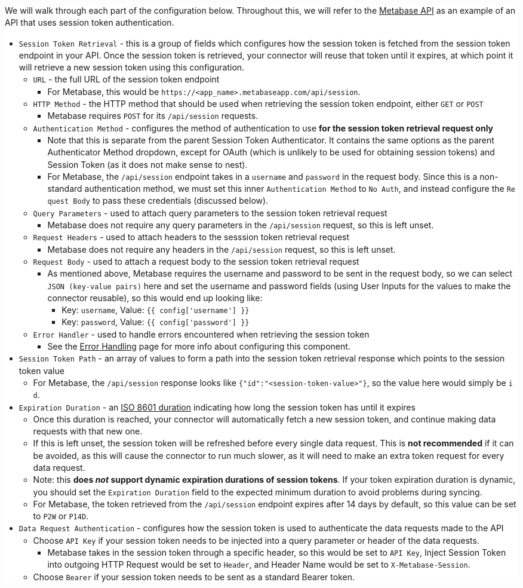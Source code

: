 We will walk through each part of the configuration below. Throughout this, we will refer to the [Metabase API](https://www.metabase.com/learn/administration/metabase-api#authenticate-your-requests-with-a-session-token) as an example of an API that uses session token authentication.

- `Session Token Retrieval` - this is a group of fields which configures how the session token is fetched from the session token endpoint in your API. Once the session token is retrieved, your connector will reuse that token until it expires, at which point it will retrieve a new session token using this configuration.
  - `URL` - the full URL of the session token endpoint
    - For Metabase, this would be `https://<app_name>.metabaseapp.com/api/session`.
  - `HTTP Method` - the HTTP method that should be used when retrieving the session token endpoint, either `GET` or `POST`
    - Metabase requires `POST` for its `/api/session` requests.
  - `Authentication Method` - configures the method of authentication to use **for the session token retrieval request only**
    - Note that this is separate from the parent Session Token Authenticator. It contains the same options as the parent Authenticator Method dropdown, except for OAuth (which is unlikely to be used for obtaining session tokens) and Session Token (as it does not make sense to nest).
    - For Metabase, the `/api/session` endpoint takes in a `username` and `password` in the request body. Since this is a non-standard authentication method, we must set this inner `Authentication Method` to `No Auth`, and instead configure the `Request Body` to pass these credentials (discussed below).
  - `Query Parameters` - used to attach query parameters to the session token retrieval request
    - Metabase does not require any query parameters in the `/api/session` request, so this is left unset.
  - `Request Headers` - used to attach headers to the sesssion token retrieval request
    - Metabase does not require any headers in the `/api/session` request, so this is left unset.
  - `Request Body` - used to attach a request body to the session token retrieval request
    - As mentioned above, Metabase requires the username and password to be sent in the request body, so we can select `JSON (key-value pairs)` here and set the username and password fields (using User Inputs for the values to make the connector reusable), so this would end up looking like:
      - Key: `username`, Value: `{{ config['username'] }}`
      - Key: `password`, Value: `{{ config['password'] }}`
  - `Error Handler` - used to handle errors encountered when retrieving the session token
    - See the [Error Handling](/connector-development/connector-builder-ui/error-handling) page for more info about configuring this component.
- `Session Token Path` - an array of values to form a path into the session token retrieval response which points to the session token value
  - For Metabase, the `/api/session` response looks like `{"id":"<session-token-value>"}`, so the value here would simply be `id`.
- `Expiration Duration` - an [ISO 8601 duration](https://en.wikipedia.org/wiki/ISO_8601#Durations) indicating how long the session token has until it expires
  - Once this duration is reached, your connector will automatically fetch a new session token, and continue making data requests with that new one.
  - If this is left unset, the session token will be refreshed before every single data request. This is **not recommended** if it can be avoided, as this will cause the connector to run much slower, as it will need to make an extra token request for every data request.
  - Note: this **does _not_ support dynamic expiration durations of session tokens**. If your token expiration duration is dynamic, you should set the `Expiration Duration` field to the expected minimum duration to avoid problems during syncing.
  - For Metabase, the token retrieved from the `/api/session` endpoint expires after 14 days by default, so this value can be set to `P2W` or `P14D`.
- `Data Request Authentication` - configures how the session token is used to authenticate the data requests made to the API
  - Choose `API Key` if your session token needs to be injected into a query parameter or header of the data requests.
    - Metabase takes in the session token through a specific header, so this would be set to `API Key`, Inject Session Token into outgoing HTTP Request would be set to `Header`, and Header Name would be set to `X-Metabase-Session`.
  - Choose `Bearer` if your session token needs to be sent as a standard Bearer token.
